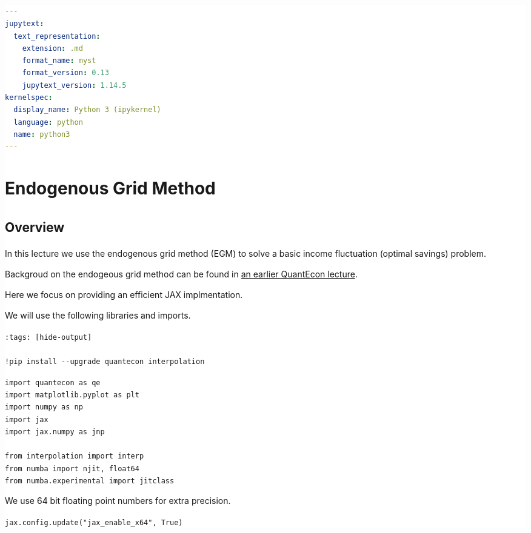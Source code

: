 ```yaml
---
jupytext:
  text_representation:
    extension: .md
    format_name: myst
    format_version: 0.13
    jupytext_version: 1.14.5
kernelspec:
  display_name: Python 3 (ipykernel)
  language: python
  name: python3
---
```



# Endogenous Grid Method


```{include} _admonition/gpu.md
```

## Overview

In this lecture we use the endogenous grid method (EGM) to solve a basic income
fluctuation (optimal savings) problem.

Backgroud on the endogeous grid method can be found in [an earlier
QuantEcon lecture](https://python.quantecon.org/egm_policy_iter.html).

Here we focus on providing an efficient JAX implmentation.

We will use the following libraries and imports.

```{code-cell} ipython3
:tags: [hide-output]

!pip install --upgrade quantecon interpolation
```

```{code-cell} ipython3
import quantecon as qe
import matplotlib.pyplot as plt
import numpy as np
import jax
import jax.numpy as jnp

from interpolation import interp
from numba import njit, float64
from numba.experimental import jitclass
```


We use 64 bit floating point numbers for extra precision.

```{code-cell} ipython3
jax.config.update("jax_enable_x64", True)
```
